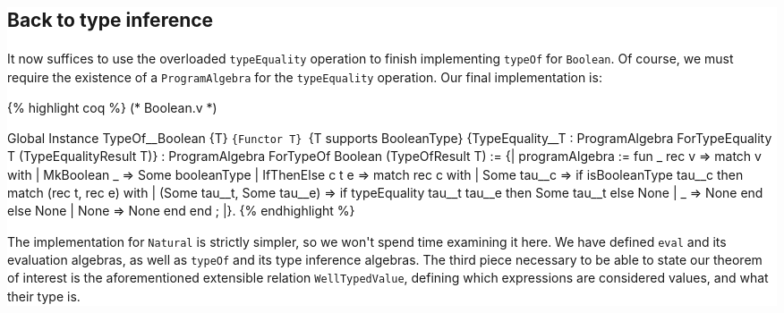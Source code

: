 Back to type inference
----------------------

It now suffices to use the overloaded `typeEquality` operation to finish
implementing `typeOf` for `Boolean`.  Of course, we must require the existence
of a `ProgramAlgebra` for the `typeEquality` operation.  Our final
implementation is:

{% highlight coq %}
(* Boolean.v *)

Global Instance TypeOf__Boolean
       {T} `{Functor T} `{T supports BooleanType}
       {TypeEquality__T : ProgramAlgebra ForTypeEquality T (TypeEqualityResult T)}
  : ProgramAlgebra ForTypeOf Boolean (TypeOfResult T)
  :=
    {|
      programAlgebra :=
        fun _ rec v =>
          match v with
          | MkBoolean _ => Some booleanType
          | IfThenElse c t e =>
            match rec c with
            | Some tau__c =>
              if isBooleanType tau__c
              then
                match (rec t, rec e) with
                | (Some tau__t, Some tau__e) =>
                  if typeEquality tau__t tau__e
                  then Some tau__t
                  else None
                | _ => None
                end
              else None
            | None => None
            end
          end
      ;
    |}.
{% endhighlight %}

The implementation for `Natural` is strictly simpler, so we won't spend time
examining it here.  We have defined `eval` and its evaluation algebras, as well
as `typeOf` and its type inference algebras.  The third piece necessary to be
able to state our theorem of interest is the aforementioned extensible relation
`WellTypedValue`, defining which expressions are considered values, and what
their type is.
